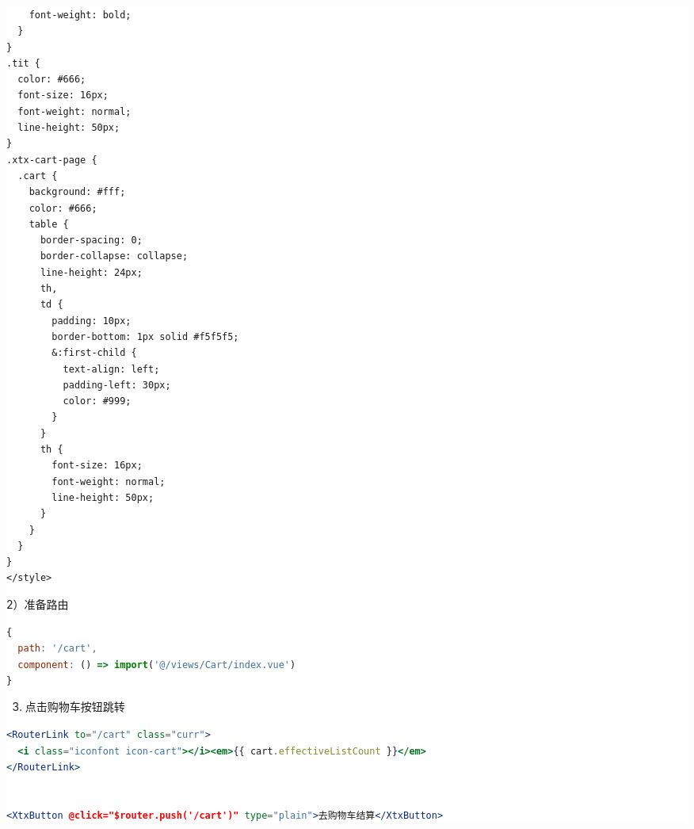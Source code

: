 ```vue
    font-weight: bold;
  }
}
.tit {
  color: #666;
  font-size: 16px;
  font-weight: normal;
  line-height: 50px;
}
.xtx-cart-page {
  .cart {
    background: #fff;
    color: #666;
    table {
      border-spacing: 0;
      border-collapse: collapse;
      line-height: 24px;
      th,
      td {
        padding: 10px;
        border-bottom: 1px solid #f5f5f5;
        &:first-child {
          text-align: left;
          padding-left: 30px;
          color: #999;
        }
      }
      th {
        font-size: 16px;
        font-weight: normal;
        line-height: 50px;
      }
    }
  }
}
</style>

```

2）准备路由

```jsx
{
  path: '/cart',
  component: () => import('@/views/Cart/index.vue')
}
```

3)  点击购物车按钮跳转

```jsx
<RouterLink to="/cart" class="curr">
  <i class="iconfont icon-cart"></i><em>{{ cart.effectiveListCount }}</em>
</RouterLink>


<XtxButton @click="$router.push('/cart')" type="plain">去购物车结算</XtxButton>
```
